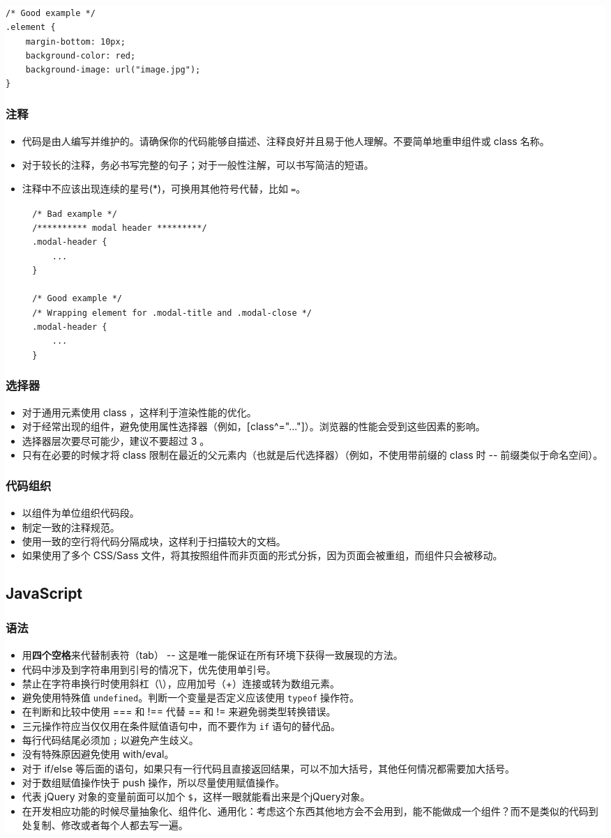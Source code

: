     /* Good example */
    .element {
        margin-bottom: 10px;
        background-color: red;
        background-image: url("image.jpg");
    }

### 注释

- 代码是由人编写并维护的。请确保你的代码能够自描述、注释良好并且易于他人理解。不要简单地重申组件或 class 名称。
- 对于较长的注释，务必书写完整的句子；对于一般性注解，可以书写简洁的短语。
- 注释中不应该出现连续的星号(*)，可换用其他符号代替，比如 `=`。

        /* Bad example */
        /********** modal header *********/
        .modal-header {
            ...
        }

        /* Good example */
        /* Wrapping element for .modal-title and .modal-close */
        .modal-header {
            ...
        }

### 选择器

- 对于通用元素使用 class ，这样利于渲染性能的优化。
- 对于经常出现的组件，避免使用属性选择器（例如，[class^="..."]）。浏览器的性能会受到这些因素的影响。
- 选择器层次要尽可能少，建议不要超过 3 。
- 只有在必要的时候才将 class 限制在最近的父元素内（也就是后代选择器）（例如，不使用带前缀的 class 时 -- 前缀类似于命名空间）。

### 代码组织

- 以组件为单位组织代码段。
- 制定一致的注释规范。
- 使用一致的空行将代码分隔成块，这样利于扫描较大的文档。
- 如果使用了多个 CSS/Sass 文件，将其按照组件而非页面的形式分拆，因为页面会被重组，而组件只会被移动。

## JavaScript

### 语法

- 用**四个空格**来代替制表符（tab） -- 这是唯一能保证在所有环境下获得一致展现的方法。
- 代码中涉及到字符串用到引号的情况下，优先使用单引号。
- 禁止在字符串换行时使用斜杠（\\），应用加号（+）连接或转为数组元素。
- 避免使用特殊值 `undefined`。判断一个变量是否定义应该使用 `typeof` 操作符。
- 在判断和比较中使用 === 和 !== 代替 == 和 != 来避免弱类型转换错误。
- 三元操作符应当仅仅用在条件赋值语句中，而不要作为 `if` 语句的替代品。
- 每行代码结尾必须加 `;` 以避免产生歧义。
- 没有特殊原因避免使用 with/eval。
- 对于 if/else 等后面的语句，如果只有一行代码且直接返回结果，可以不加大括号，其他任何情况都需要加大括号。
- 对于数组赋值操作快于 push 操作，所以尽量使用赋值操作。
- 代表 jQuery 对象的变量前面可以加个 `$`，这样一眼就能看出来是个jQuery对象。
- 在开发相应功能的时候尽量抽象化、组件化、通用化：考虑这个东西其他地方会不会用到，能不能做成一个组件？而不是类似的代码到处复制、修改或者每个人都去写一遍。
